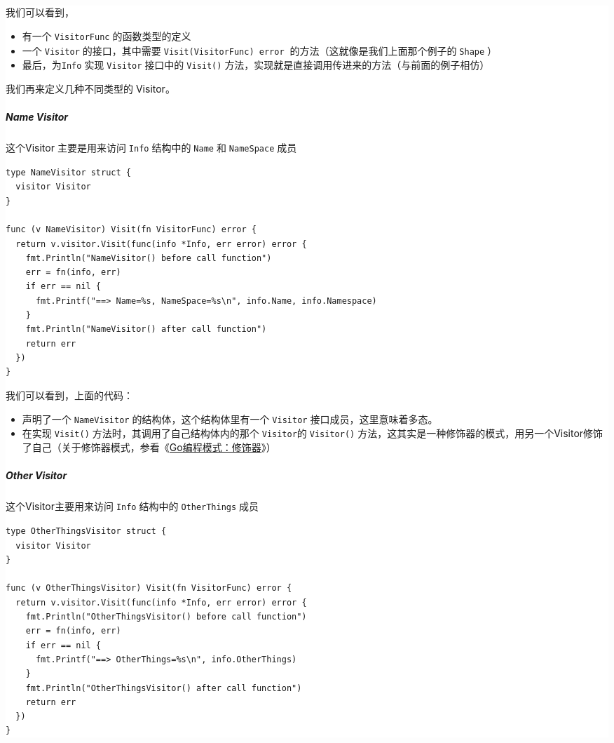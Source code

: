 我们可以看到，


* 有一个 `VisitorFunc` 的函数类型的定义
* 一个 `Visitor` 的接口，其中需要 `Visit(VisitorFunc) error`  的方法（这就像是我们上面那个例子的 `Shape` ）
* 最后，为`Info` 实现 `Visitor` 接口中的 `Visit()` 方法，实现就是直接调用传进来的方法（与前面的例子相仿）


我们再来定义几种不同类型的 Visitor。


##### Name Visitor


这个Visitor 主要是用来访问 `Info` 结构中的 `Name` 和 `NameSpace` 成员



```
type NameVisitor struct {
  visitor Visitor
}

func (v NameVisitor) Visit(fn VisitorFunc) error {
  return v.visitor.Visit(func(info *Info, err error) error {
    fmt.Println("NameVisitor() before call function")
    err = fn(info, err)
    if err == nil {
      fmt.Printf("==> Name=%s, NameSpace=%s\n", info.Name, info.Namespace)
    }
    fmt.Println("NameVisitor() after call function")
    return err
  })
}
```

我们可以看到，上面的代码：


* 声明了一个 `NameVisitor` 的结构体，这个结构体里有一个 `Visitor` 接口成员，这里意味着多态。
* 在实现 `Visit()` 方法时，其调用了自己结构体内的那个 `Visitor`的 `Visitor()` 方法，这其实是一种修饰器的模式，用另一个Visitor修饰了自己（关于修饰器模式，参看《[Go编程模式：修饰器](/2017/Go%E7%BC%96%E7%A8%8B%E6%A8%A1%E5%BC%8F%EF%BC%9A%E4%BF%AE%E9%A5%B0%E5%99%A8.md "Go编程模式：修饰器")》）


##### Other Visitor


这个Visitor主要用来访问 `Info` 结构中的 `OtherThings` 成员



```
type OtherThingsVisitor struct {
  visitor Visitor
}

func (v OtherThingsVisitor) Visit(fn VisitorFunc) error {
  return v.visitor.Visit(func(info *Info, err error) error {
    fmt.Println("OtherThingsVisitor() before call function")
    err = fn(info, err)
    if err == nil {
      fmt.Printf("==> OtherThings=%s\n", info.OtherThings)
    }
    fmt.Println("OtherThingsVisitor() after call function")
    return err
  })
}
```
